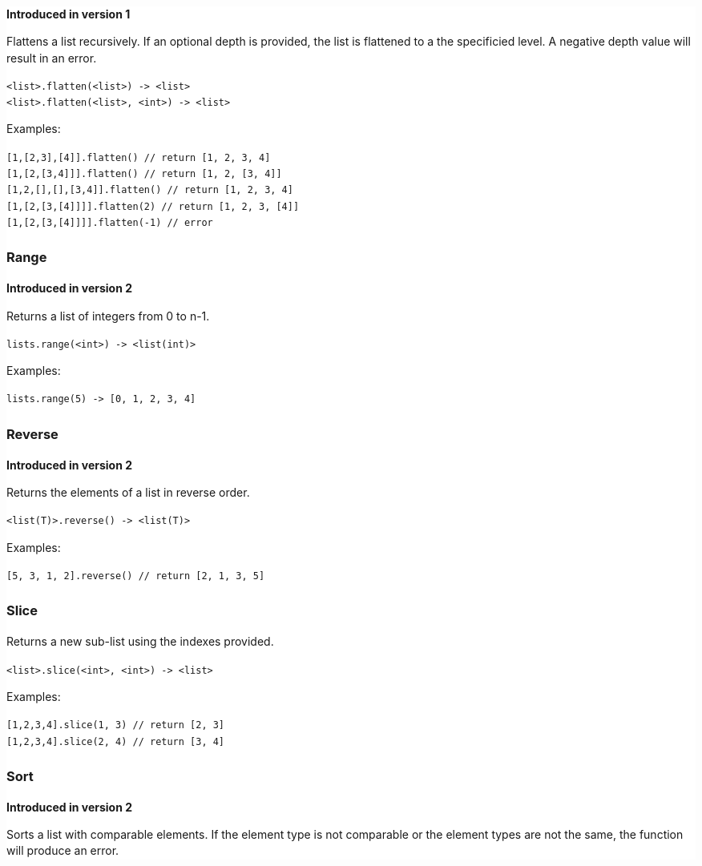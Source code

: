 **Introduced in version 1**

Flattens a list recursively.
If an optional depth is provided, the list is flattened to a the specificied level.
A negative depth value will result in an error.

	<list>.flatten(<list>) -> <list>
	<list>.flatten(<list>, <int>) -> <list>

Examples:

    [1,[2,3],[4]].flatten() // return [1, 2, 3, 4]
    [1,[2,[3,4]]].flatten() // return [1, 2, [3, 4]]
    [1,2,[],[],[3,4]].flatten() // return [1, 2, 3, 4]
    [1,[2,[3,[4]]]].flatten(2) // return [1, 2, 3, [4]]
    [1,[2,[3,[4]]]].flatten(-1) // error

### Range

**Introduced in version 2**

Returns a list of integers from 0 to n-1.

	lists.range(<int>) -> <list(int)>

Examples:

	lists.range(5) -> [0, 1, 2, 3, 4]


### Reverse

**Introduced in version 2**

Returns the elements of a list in reverse order.

	<list(T)>.reverse() -> <list(T)>

Examples:

	[5, 3, 1, 2].reverse() // return [2, 1, 3, 5]


### Slice


Returns a new sub-list using the indexes provided.

    <list>.slice(<int>, <int>) -> <list>

Examples:

    [1,2,3,4].slice(1, 3) // return [2, 3]
    [1,2,3,4].slice(2, 4) // return [3, 4]

### Sort

**Introduced in version 2**

Sorts a list with comparable elements. If the element type is not comparable
or the element types are not the same, the function will produce an error.
